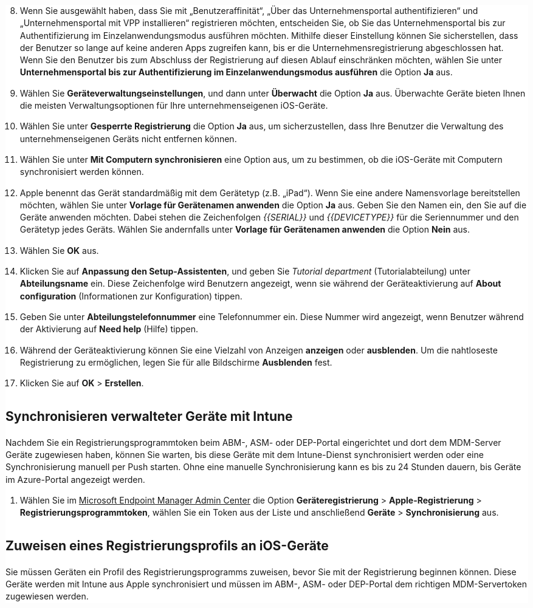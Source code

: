 8. Wenn Sie ausgewählt haben, dass Sie mit „Benutzeraffinität“, „Über das Unternehmensportal authentifizieren“ und „Unternehmensportal mit VPP installieren“ registrieren möchten, entscheiden Sie, ob Sie das Unternehmensportal bis zur Authentifizierung im Einzelanwendungsmodus ausführen möchten. Mithilfe dieser Einstellung können Sie sicherstellen, dass der Benutzer so lange auf keine anderen Apps zugreifen kann, bis er die Unternehmensregistrierung abgeschlossen hat. Wenn Sie den Benutzer bis zum Abschluss der Registrierung auf diesen Ablauf einschränken möchten, wählen Sie unter **Unternehmensportal bis zur Authentifizierung im Einzelanwendungsmodus ausführen** die Option **Ja** aus. 

9. Wählen Sie **Geräteverwaltungseinstellungen**, und dann unter **Überwacht** die Option **Ja** aus. Überwachte Geräte bieten Ihnen die meisten Verwaltungsoptionen für Ihre unternehmenseigenen iOS-Geräte.

10. Wählen Sie unter **Gesperrte Registrierung** die Option **Ja** aus, um sicherzustellen, dass Ihre Benutzer die Verwaltung des unternehmenseigenen Geräts nicht entfernen können. 

11. Wählen Sie unter **Mit Computern synchronisieren** eine Option aus, um zu bestimmen, ob die iOS-Geräte mit Computern synchronisiert werden können.

12. Apple benennt das Gerät standardmäßig mit dem Gerätetyp (z.B. „iPad“). Wenn Sie eine andere Namensvorlage bereitstellen möchten, wählen Sie unter **Vorlage für Gerätenamen anwenden** die Option **Ja** aus. Geben Sie den Namen ein, den Sie auf die Geräte anwenden möchten. Dabei stehen die Zeichenfolgen *{{SERIAL}}* und *{{DEVICETYPE}}* für die Seriennummer und den Gerätetyp jedes Geräts. Wählen Sie andernfalls unter **Vorlage für Gerätenamen anwenden** die Option **Nein** aus.

13. Wählen Sie **OK** aus.

14. Klicken Sie auf **Anpassung den Setup-Assistenten**, und geben Sie *Tutorial department* (Tutorialabteilung) unter **Abteilungsname** ein. Diese Zeichenfolge wird Benutzern angezeigt, wenn sie während der Geräteaktivierung auf **About configuration** (Informationen zur Konfiguration) tippen.

15. Geben Sie unter **Abteilungstelefonnummer** eine Telefonnummer ein. Diese Nummer wird angezeigt, wenn Benutzer während der Aktivierung auf **Need help** (Hilfe) tippen.

16. Während der Geräteaktivierung können Sie eine Vielzahl von Anzeigen **anzeigen** oder **ausblenden**. Um die nahtloseste Registrierung zu ermöglichen, legen Sie für alle Bildschirme **Ausblenden** fest.

17. Klicken Sie auf **OK** > **Erstellen**.

## <a name="sync-managed-devices-to-intune"></a>Synchronisieren verwalteter Geräte mit Intune

Nachdem Sie ein Registrierungsprogrammtoken beim ABM-, ASM- oder DEP-Portal eingerichtet und dort dem MDM-Server Geräte zugewiesen haben, können Sie warten, bis diese Geräte mit dem Intune-Dienst synchronisiert werden oder eine Synchronisierung manuell per Push starten. Ohne eine manuelle Synchronisierung kann es bis zu 24 Stunden dauern, bis Geräte im Azure-Portal angezeigt werden.

1. Wählen Sie im [Microsoft Endpoint Manager Admin Center](https://go.microsoft.com/fwlink/?linkid=2109431) die Option **Geräteregistrierung** > **Apple-Registrierung** > **Registrierungsprogrammtoken**, wählen Sie ein Token aus der Liste und anschließend **Geräte** > **Synchronisierung** aus.

## <a name="assign-an-enrollment-profile-to-ios-devices"></a>Zuweisen eines Registrierungsprofils an iOS-Geräte

Sie müssen Geräten ein Profil des Registrierungsprogramms zuweisen, bevor Sie mit der Registrierung beginnen können. Diese Geräte werden mit Intune aus Apple synchronisiert und müssen im ABM-, ASM- oder DEP-Portal dem richtigen MDM-Servertoken zugewiesen werden.
